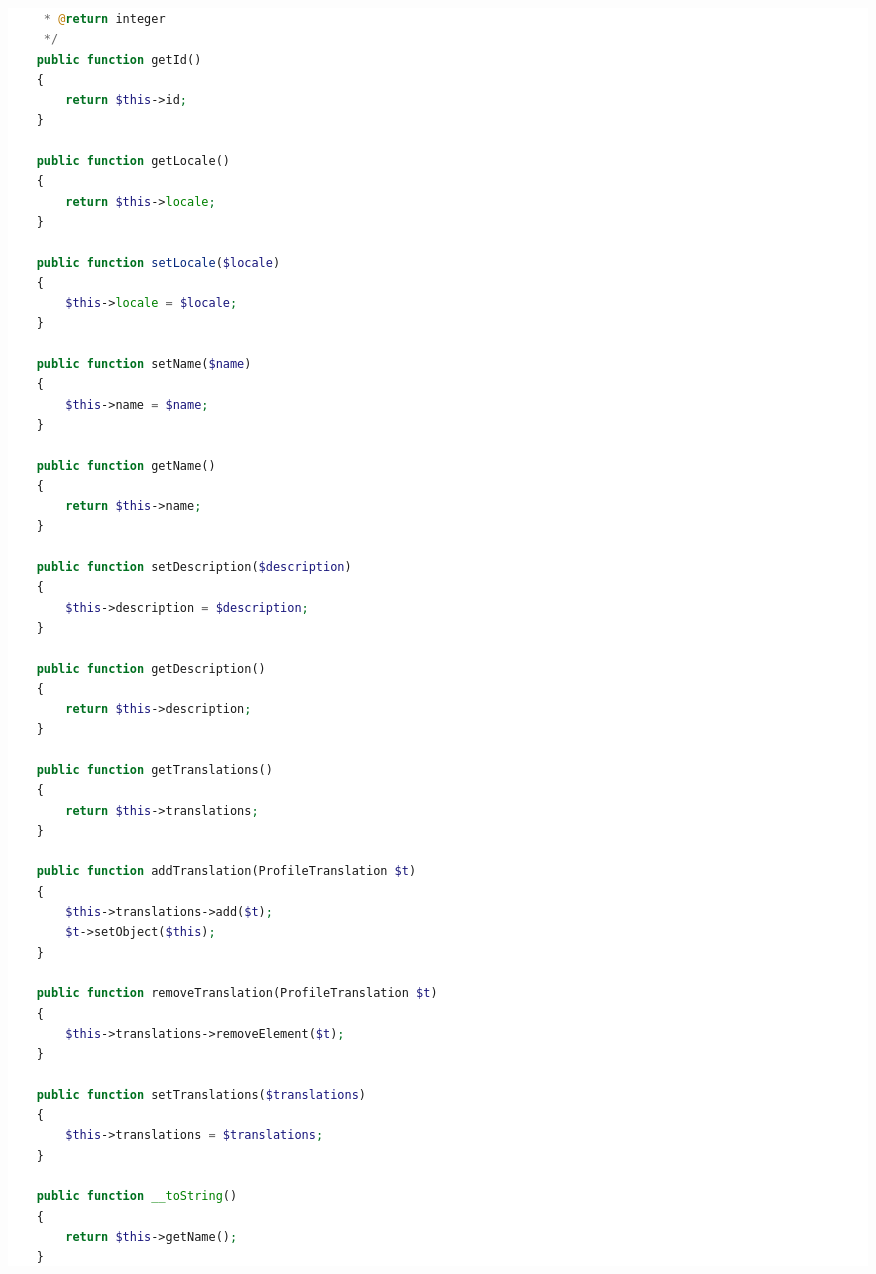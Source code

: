 ```php
     * @return integer
     */
    public function getId()
    {
        return $this->id;
    }

    public function getLocale()
    {
        return $this->locale;
    }

    public function setLocale($locale)
    {
        $this->locale = $locale;
    }

    public function setName($name)
    {
        $this->name = $name;
    }

    public function getName()
    {
        return $this->name;
    }

    public function setDescription($description)
    {
        $this->description = $description;
    }

    public function getDescription()
    {
        return $this->description;
    }

    public function getTranslations()
    {
        return $this->translations;
    }

    public function addTranslation(ProfileTranslation $t)
    {
        $this->translations->add($t);
        $t->setObject($this);
    }

    public function removeTranslation(ProfileTranslation $t)
    {
        $this->translations->removeElement($t);
    }

    public function setTranslations($translations)
    {
        $this->translations = $translations;
    }

    public function __toString()
    {
        return $this->getName();
    }

```